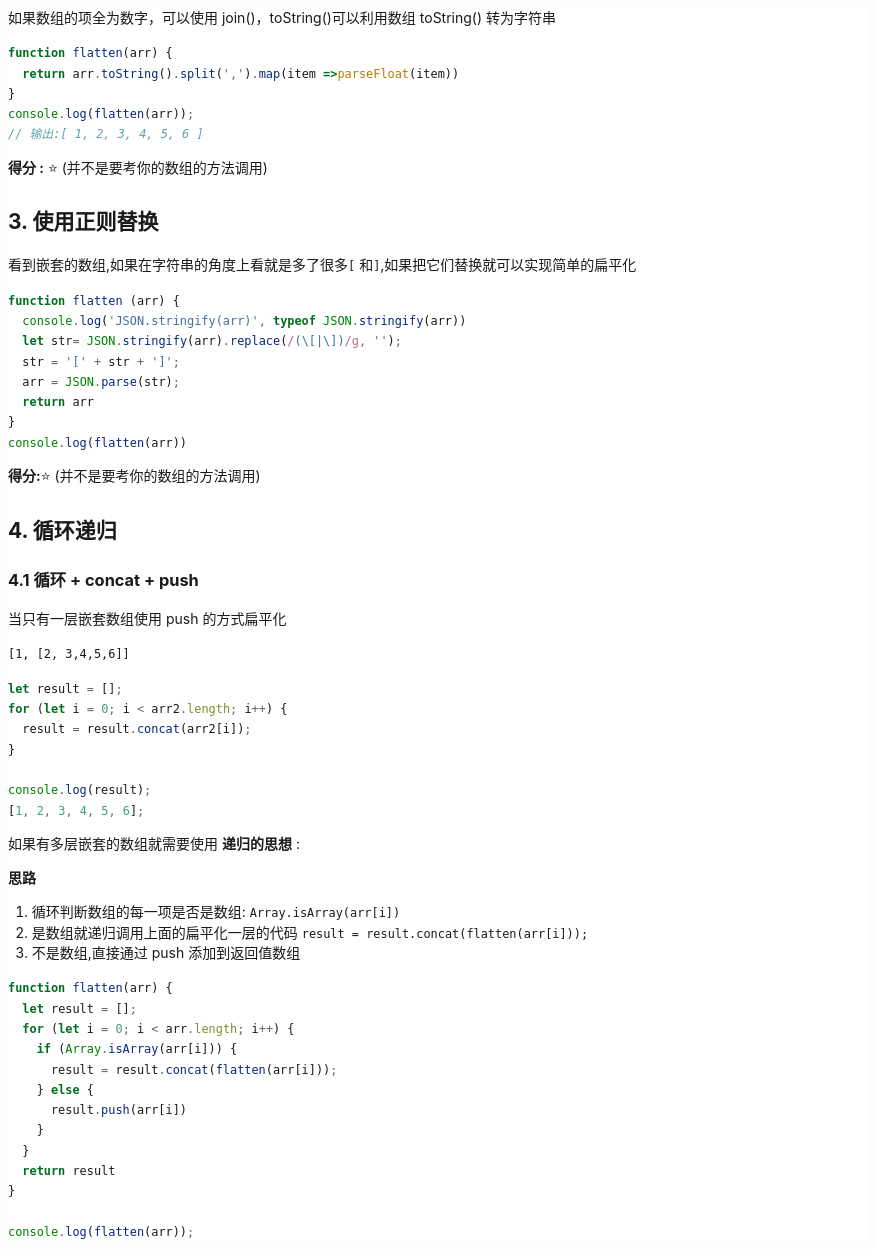 如果数组的项全为数字，可以使用 join()，toString()可以利用数组 toString() 转为字符串

```JavaScript
function flatten(arr) {
  return arr.toString().split(',').map(item =>parseFloat(item))
}
console.log(flatten(arr));
// 输出:[ 1, 2, 3, 4, 5, 6 ]
```

**得分 :** ⭐ (并不是要考你的数组的方法调用)

## 3. 使用正则替换

看到嵌套的数组,如果在字符串的角度上看就是多了很多`[` 和`]`,如果把它们替换就可以实现简单的扁平化

```JavaScript
function flatten (arr) {
  console.log('JSON.stringify(arr)', typeof JSON.stringify(arr))
  let str= JSON.stringify(arr).replace(/(\[|\])/g, '');
  str = '[' + str + ']';
  arr = JSON.parse(str);
  return arr
}
console.log(flatten(arr))
```

**得分:**⭐ (并不是要考你的数组的方法调用)

## 4. 循环递归

### 4.1 循环 + concat + push

当只有一层嵌套数组使用 push 的方式扁平化

`[1, [2, 3,4,5,6]]`

```js
let result = [];
for (let i = 0; i < arr2.length; i++) {
  result = result.concat(arr2[i]);
}

console.log(result);
[1, 2, 3, 4, 5, 6];
```

如果有多层嵌套的数组就需要使用 **递归的思想** :

**思路**

1. 循环判断数组的每一项是否是数组: `Array.isArray(arr[i])`
2. 是数组就递归调用上面的扁平化一层的代码 `result = result.concat(flatten(arr[i]));`
3. 不是数组,直接通过 push 添加到返回值数组

```JavaScript
function flatten(arr) {
  let result = [];
  for (let i = 0; i < arr.length; i++) {
    if (Array.isArray(arr[i])) {
      result = result.concat(flatten(arr[i]));
    } else {
      result.push(arr[i])
    }
  }
  return result
}

console.log(flatten(arr));
```